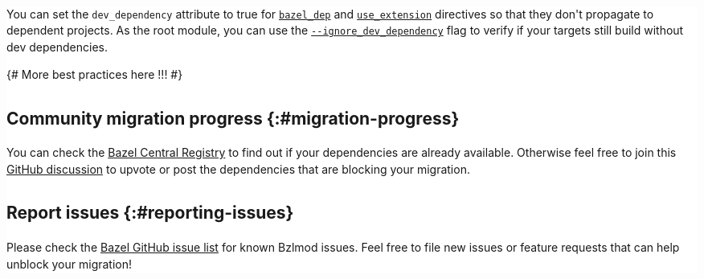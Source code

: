 You can set the `dev_dependency` attribute to true for
[`bazel_dep`](/rules/lib/globals/module#bazel_dep) and
[`use_extension`](/rules/lib/globals/module#use_extension) directives so that
they don't propagate to dependent projects. As the root module, you can use the
[`--ignore_dev_dependency`][ignore_dev_dep_flag] flag to verify if your targets
still build without dev dependencies.

[ignore_dev_dep_flag]: /reference/command-line-reference#flag--ignore_dev_dependency

{# More best practices here !!! #}

## Community migration progress {:#migration-progress}

You can check the [Bazel Central Registry](https://registry.bazel.build) to find
out if your dependencies are already available. Otherwise feel free to join this
[GitHub discussion](https://github.com/bazelbuild/bazel/discussions/18329) to
upvote or post the dependencies that are blocking your migration.

## Report issues {:#reporting-issues}

Please check the [Bazel GitHub issue list][bzlmod_github_issue] for known Bzlmod
issues. Feel free to file new issues or feature requests that can help unblock
your migration!

[bzlmod_github_issue]: https://github.com/bazelbuild/bazel/issues?q=is%3Aopen+is%3Aissue+label%3Aarea-Bzlmod


[override-examples]: https://github.com/bazelbuild/examples/blob/main/bzlmod/02-override_bazel_module
[pkg-mgr-example]: https://github.com/bazelbuild/examples/tree/main/bzlmod/05-integrate_third_party_package_manager
[register_execution_platforms]: /rules/lib/globals/module#register_execution_platforms
[resolved_file_flag]: /reference/command-line-reference#flag--experimental_repository_resolved_file
[bazel_tools]: https://github.com/bazelbuild/bazel/blob/master/src/MODULE.tools
[migration_script]: https://github.com/bazelbuild/bazel-central-registry/blob/main/tools/migrate_to_bzlmod.py
[test_module]: https://github.com/bazelbuild/bazel-central-registry/tree/main/docs#test-module
[bcr_contrib_guide]: https://github.com/bazelbuild/bazel-central-registry/tree/main/docs#contribute-a-bazel-module